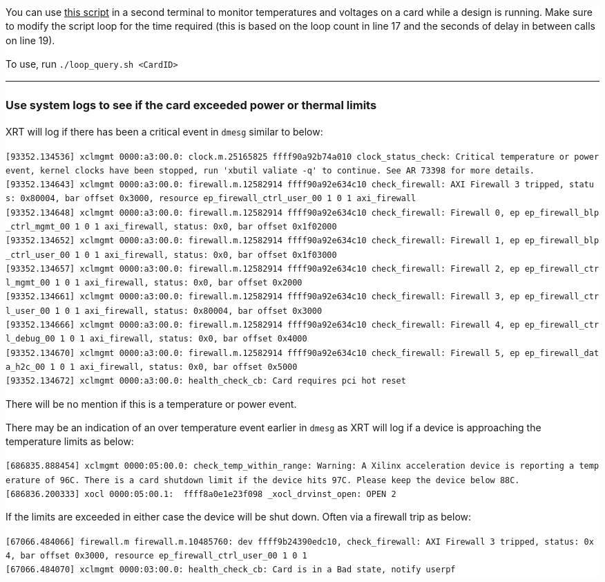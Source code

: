 You can use [this script](./scripts/loop_query.sh) in a second terminal to monitor temperatures and voltages on a card while a design is running. Make sure to modify the script loop for the time required (this is based on the loop count in line 17 and the seconds of delay in between calls on line 19).

To use, run `./loop_query.sh <CardID>`

---

### Use system logs to see if the card exceeded power or thermal limits

XRT will log if there has been a critical event in `dmesg` similar to below:

```
[93352.134536] xclmgmt 0000:a3:00.0: clock.m.25165825 ffff90a92b74a010 clock_status_check: Critical temperature or power event, kernel clocks have been stopped, run 'xbutil valiate -q' to continue. See AR 73398 for more details.
[93352.134643] xclmgmt 0000:a3:00.0: firewall.m.12582914 ffff90a92e634c10 check_firewall: AXI Firewall 3 tripped, status: 0x80004, bar offset 0x3000, resource ep_firewall_ctrl_user_00 1 0 1 axi_firewall
[93352.134648] xclmgmt 0000:a3:00.0: firewall.m.12582914 ffff90a92e634c10 check_firewall: Firewall 0, ep ep_firewall_blp_ctrl_mgmt_00 1 0 1 axi_firewall, status: 0x0, bar offset 0x1f02000
[93352.134652] xclmgmt 0000:a3:00.0: firewall.m.12582914 ffff90a92e634c10 check_firewall: Firewall 1, ep ep_firewall_blp_ctrl_user_00 1 0 1 axi_firewall, status: 0x0, bar offset 0x1f03000
[93352.134657] xclmgmt 0000:a3:00.0: firewall.m.12582914 ffff90a92e634c10 check_firewall: Firewall 2, ep ep_firewall_ctrl_mgmt_00 1 0 1 axi_firewall, status: 0x0, bar offset 0x2000
[93352.134661] xclmgmt 0000:a3:00.0: firewall.m.12582914 ffff90a92e634c10 check_firewall: Firewall 3, ep ep_firewall_ctrl_user_00 1 0 1 axi_firewall, status: 0x80004, bar offset 0x3000
[93352.134666] xclmgmt 0000:a3:00.0: firewall.m.12582914 ffff90a92e634c10 check_firewall: Firewall 4, ep ep_firewall_ctrl_debug_00 1 0 1 axi_firewall, status: 0x0, bar offset 0x4000
[93352.134670] xclmgmt 0000:a3:00.0: firewall.m.12582914 ffff90a92e634c10 check_firewall: Firewall 5, ep ep_firewall_data_h2c_00 1 0 1 axi_firewall, status: 0x0, bar offset 0x5000
[93352.134672] xclmgmt 0000:a3:00.0: health_check_cb: Card requires pci hot reset
```

There will be no mention if this is a temperature or power event.

There may be an indication of an over temperature event earlier in `dmesg` as XRT will log if a device is approaching the temperature limits as below:

```
[686835.888454] xclmgmt 0000:05:00.0: check_temp_within_range: Warning: A Xilinx acceleration device is reporting a temperature of 96C. There is a card shutdown limit if the device hits 97C. Please keep the device below 88C.
[686836.200333] xocl 0000:05:00.1:  ffff8a0e1e23f098 _xocl_drvinst_open: OPEN 2
```

If the limits are exceeded in either case the device will be shut down. Often via a firewall trip as below:

```
[67066.484066] firewall.m firewall.m.10485760: dev ffff9b24390edc10, check_firewall: AXI Firewall 3 tripped, status: 0x4, bar offset 0x3000, resource ep_firewall_ctrl_user_00 1 0 1
[67066.484070] xclmgmt 0000:03:00.0: health_check_cb: Card is in a Bad state, notify userpf
```
